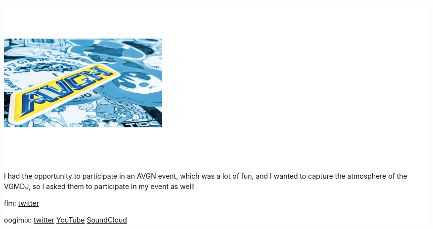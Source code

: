 <img src="/img/AVGN.png" width="320" height="320" />

I had the opportunity to participate in an AVGN event, which was a lot of fun, and I wanted to capture the atmosphere of the VGMDJ, so I asked them to participate in my event as well!

flm:
[twitter](https://twitter.com/OldWorldBulls)

oogimix:
[twitter](https://twitter.com/oogimix)
[YouTube](https://www.youtube.com/channel/UCpZnOtiUMjCet18pZkO64IA)
[SoundCloud](https://soundcloud.com/oogimix)
